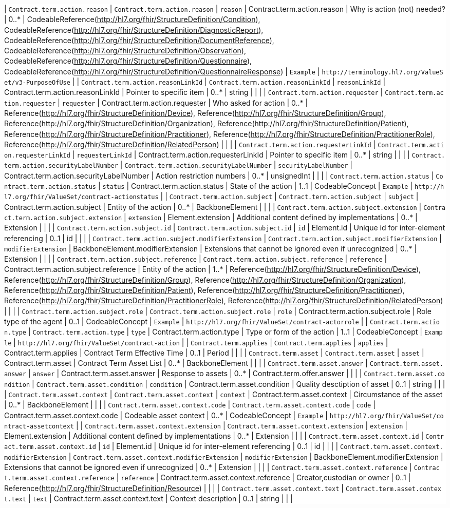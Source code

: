 | `Contract.term.action.reason` | `Contract.term.action.reason` | `reason` | Contract.term.action.reason | Why is action (not) needed? | 0..* | CodeableReference(http://hl7.org/fhir/StructureDefinition/Condition), CodeableReference(http://hl7.org/fhir/StructureDefinition/DiagnosticReport), CodeableReference(http://hl7.org/fhir/StructureDefinition/DocumentReference), CodeableReference(http://hl7.org/fhir/StructureDefinition/Observation), CodeableReference(http://hl7.org/fhir/StructureDefinition/Questionnaire), CodeableReference(http://hl7.org/fhir/StructureDefinition/QuestionnaireResponse) | `Example` | `http://terminology.hl7.org/ValueSet/v3-PurposeOfUse` |
| `Contract.term.action.reasonLinkId` | `Contract.term.action.reasonLinkId` | `reasonLinkId` | Contract.term.action.reasonLinkId | Pointer to specific item | 0..* | string |  |  |
| `Contract.term.action.requester` | `Contract.term.action.requester` | `requester` | Contract.term.action.requester | Who asked for action | 0..* | Reference(http://hl7.org/fhir/StructureDefinition/Device), Reference(http://hl7.org/fhir/StructureDefinition/Group), Reference(http://hl7.org/fhir/StructureDefinition/Organization), Reference(http://hl7.org/fhir/StructureDefinition/Patient), Reference(http://hl7.org/fhir/StructureDefinition/Practitioner), Reference(http://hl7.org/fhir/StructureDefinition/PractitionerRole), Reference(http://hl7.org/fhir/StructureDefinition/RelatedPerson) |  |  |
| `Contract.term.action.requesterLinkId` | `Contract.term.action.requesterLinkId` | `requesterLinkId` | Contract.term.action.requesterLinkId | Pointer to specific item | 0..* | string |  |  |
| `Contract.term.action.securityLabelNumber` | `Contract.term.action.securityLabelNumber` | `securityLabelNumber` | Contract.term.action.securityLabelNumber | Action restriction numbers | 0..* | unsignedInt |  |  |
| `Contract.term.action.status` | `Contract.term.action.status` | `status` | Contract.term.action.status | State of the action | 1..1 | CodeableConcept | `Example` | `http://hl7.org/fhir/ValueSet/contract-actionstatus` |
| `Contract.term.action.subject` | `Contract.term.action.subject` | `subject` | Contract.term.action.subject | Entity of the action | 0..* | BackboneElement |  |  |
| `Contract.term.action.subject.extension` | `Contract.term.action.subject.extension` | `extension` | Element.extension | Additional content defined by implementations | 0..* | Extension |  |  |
| `Contract.term.action.subject.id` | `Contract.term.action.subject.id` | `id` | Element.id | Unique id for inter-element referencing | 0..1 | id |  |  |
| `Contract.term.action.subject.modifierExtension` | `Contract.term.action.subject.modifierExtension` | `modifierExtension` | BackboneElement.modifierExtension | Extensions that cannot be ignored even if unrecognized | 0..* | Extension |  |  |
| `Contract.term.action.subject.reference` | `Contract.term.action.subject.reference` | `reference` | Contract.term.action.subject.reference | Entity of the action | 1..* | Reference(http://hl7.org/fhir/StructureDefinition/Device), Reference(http://hl7.org/fhir/StructureDefinition/Group), Reference(http://hl7.org/fhir/StructureDefinition/Organization), Reference(http://hl7.org/fhir/StructureDefinition/Patient), Reference(http://hl7.org/fhir/StructureDefinition/Practitioner), Reference(http://hl7.org/fhir/StructureDefinition/PractitionerRole), Reference(http://hl7.org/fhir/StructureDefinition/RelatedPerson) |  |  |
| `Contract.term.action.subject.role` | `Contract.term.action.subject.role` | `role` | Contract.term.action.subject.role | Role type of the agent | 0..1 | CodeableConcept | `Example` | `http://hl7.org/fhir/ValueSet/contract-actorrole` |
| `Contract.term.action.type` | `Contract.term.action.type` | `type` | Contract.term.action.type | Type or form of the action | 1..1 | CodeableConcept | `Example` | `http://hl7.org/fhir/ValueSet/contract-action` |
| `Contract.term.applies` | `Contract.term.applies` | `applies` | Contract.term.applies | Contract Term Effective Time | 0..1 | Period |  |  |
| `Contract.term.asset` | `Contract.term.asset` | `asset` | Contract.term.asset | Contract Term Asset List | 0..* | BackboneElement |  |  |
| `Contract.term.asset.answer` | `Contract.term.asset.answer` | `answer` | Contract.term.asset.answer | Response to assets | 0..* | Contract.term.offer.answer |  |  |
| `Contract.term.asset.condition` | `Contract.term.asset.condition` | `condition` | Contract.term.asset.condition | Quality desctiption of asset | 0..1 | string |  |  |
| `Contract.term.asset.context` | `Contract.term.asset.context` | `context` | Contract.term.asset.context | Circumstance of the asset | 0..* | BackboneElement |  |  |
| `Contract.term.asset.context.code` | `Contract.term.asset.context.code` | `code` | Contract.term.asset.context.code | Codeable asset context | 0..* | CodeableConcept | `Example` | `http://hl7.org/fhir/ValueSet/contract-assetcontext` |
| `Contract.term.asset.context.extension` | `Contract.term.asset.context.extension` | `extension` | Element.extension | Additional content defined by implementations | 0..* | Extension |  |  |
| `Contract.term.asset.context.id` | `Contract.term.asset.context.id` | `id` | Element.id | Unique id for inter-element referencing | 0..1 | id |  |  |
| `Contract.term.asset.context.modifierExtension` | `Contract.term.asset.context.modifierExtension` | `modifierExtension` | BackboneElement.modifierExtension | Extensions that cannot be ignored even if unrecognized | 0..* | Extension |  |  |
| `Contract.term.asset.context.reference` | `Contract.term.asset.context.reference` | `reference` | Contract.term.asset.context.reference | Creator,custodian or owner | 0..1 | Reference(http://hl7.org/fhir/StructureDefinition/Resource) |  |  |
| `Contract.term.asset.context.text` | `Contract.term.asset.context.text` | `text` | Contract.term.asset.context.text | Context description | 0..1 | string |  |  |